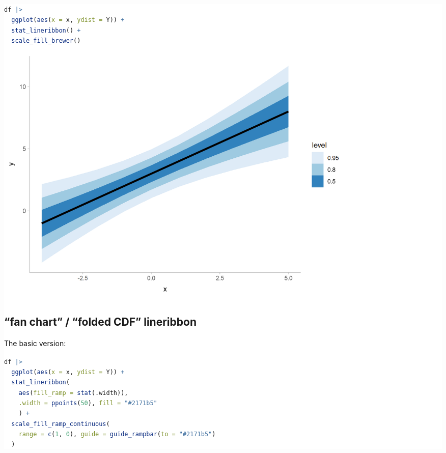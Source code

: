 ``` r
df |>
  ggplot(aes(x = x, ydist = Y)) +
  stat_lineribbon() +
  scale_fill_brewer()
```

<img src="lineribbon-gradient-cdf-vs-density_files/figure-gfm/unnamed-chunk-4-1.png" width="672" />

## “fan chart” / “folded CDF” lineribbon

The basic version:

``` r
df |>
  ggplot(aes(x = x, ydist = Y)) +
  stat_lineribbon(
    aes(fill_ramp = stat(.width)), 
    .width = ppoints(50), fill = "#2171b5"
    ) +
  scale_fill_ramp_continuous(
    range = c(1, 0), guide = guide_rampbar(to = "#2171b5")
  )
```
